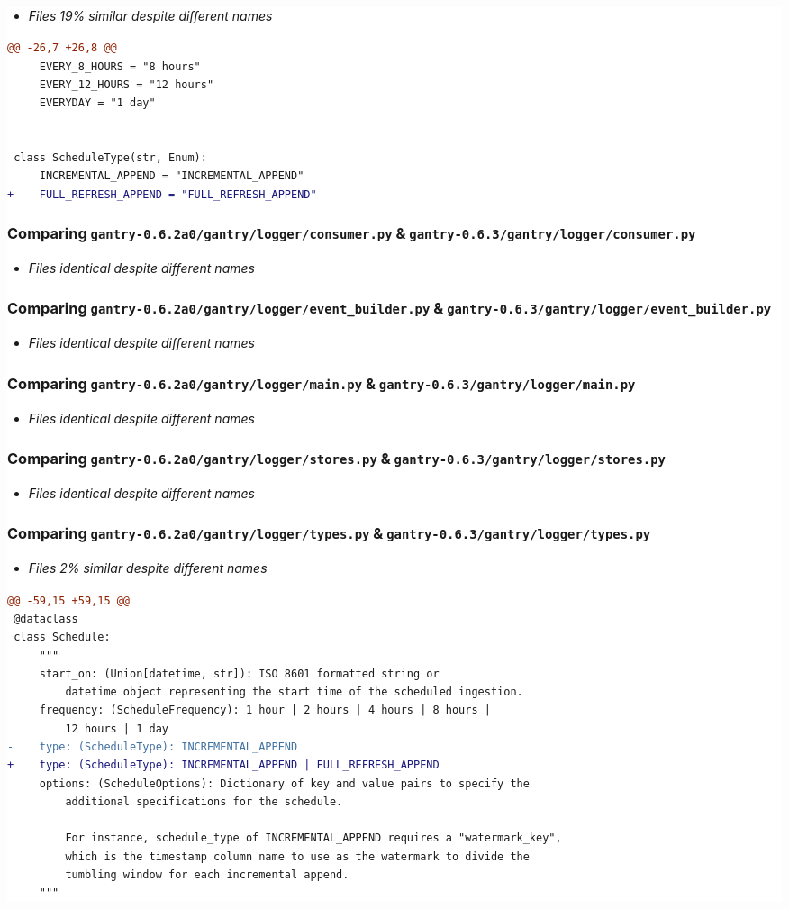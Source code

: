  * *Files 19% similar despite different names*

```diff
@@ -26,7 +26,8 @@
     EVERY_8_HOURS = "8 hours"
     EVERY_12_HOURS = "12 hours"
     EVERYDAY = "1 day"
 
 
 class ScheduleType(str, Enum):
     INCREMENTAL_APPEND = "INCREMENTAL_APPEND"
+    FULL_REFRESH_APPEND = "FULL_REFRESH_APPEND"
```

### Comparing `gantry-0.6.2a0/gantry/logger/consumer.py` & `gantry-0.6.3/gantry/logger/consumer.py`

 * *Files identical despite different names*

### Comparing `gantry-0.6.2a0/gantry/logger/event_builder.py` & `gantry-0.6.3/gantry/logger/event_builder.py`

 * *Files identical despite different names*

### Comparing `gantry-0.6.2a0/gantry/logger/main.py` & `gantry-0.6.3/gantry/logger/main.py`

 * *Files identical despite different names*

### Comparing `gantry-0.6.2a0/gantry/logger/stores.py` & `gantry-0.6.3/gantry/logger/stores.py`

 * *Files identical despite different names*

### Comparing `gantry-0.6.2a0/gantry/logger/types.py` & `gantry-0.6.3/gantry/logger/types.py`

 * *Files 2% similar despite different names*

```diff
@@ -59,15 +59,15 @@
 @dataclass
 class Schedule:
     """
     start_on: (Union[datetime, str]): ISO 8601 formatted string or
         datetime object representing the start time of the scheduled ingestion.
     frequency: (ScheduleFrequency): 1 hour | 2 hours | 4 hours | 8 hours |
         12 hours | 1 day
-    type: (ScheduleType): INCREMENTAL_APPEND
+    type: (ScheduleType): INCREMENTAL_APPEND | FULL_REFRESH_APPEND
     options: (ScheduleOptions): Dictionary of key and value pairs to specify the
         additional specifications for the schedule.
 
         For instance, schedule_type of INCREMENTAL_APPEND requires a "watermark_key",
         which is the timestamp column name to use as the watermark to divide the
         tumbling window for each incremental append.
     """
```
